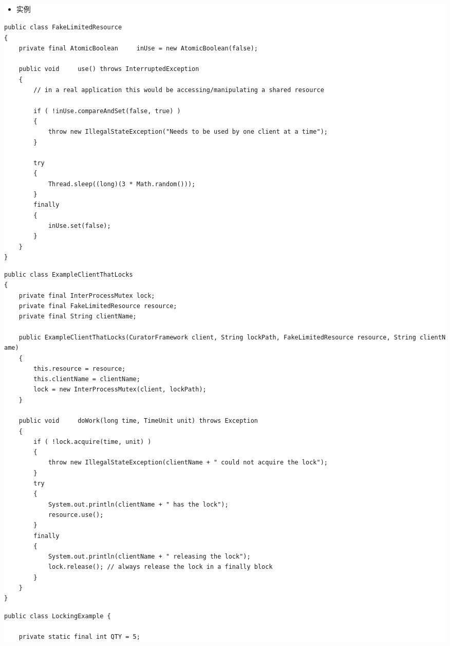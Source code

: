 - 实例

```
public class FakeLimitedResource
{
    private final AtomicBoolean     inUse = new AtomicBoolean(false);

    public void     use() throws InterruptedException
    {
        // in a real application this would be accessing/manipulating a shared resource

        if ( !inUse.compareAndSet(false, true) )
        {
            throw new IllegalStateException("Needs to be used by one client at a time");
        }

        try
        {
            Thread.sleep((long)(3 * Math.random()));
        }
        finally
        {
            inUse.set(false);
        }
    }
}
```
```
public class ExampleClientThatLocks
{
    private final InterProcessMutex lock;
    private final FakeLimitedResource resource;
    private final String clientName;

    public ExampleClientThatLocks(CuratorFramework client, String lockPath, FakeLimitedResource resource, String clientName)
    {
        this.resource = resource;
        this.clientName = clientName;
        lock = new InterProcessMutex(client, lockPath);
    }

    public void     doWork(long time, TimeUnit unit) throws Exception
    {
        if ( !lock.acquire(time, unit) )
        {
            throw new IllegalStateException(clientName + " could not acquire the lock");
        }
        try
        {
            System.out.println(clientName + " has the lock");
            resource.use();
        }
        finally
        {
            System.out.println(clientName + " releasing the lock");
            lock.release(); // always release the lock in a finally block
        }
    }
}
```
```
public class LockingExample {

    private static final int QTY = 5;
```